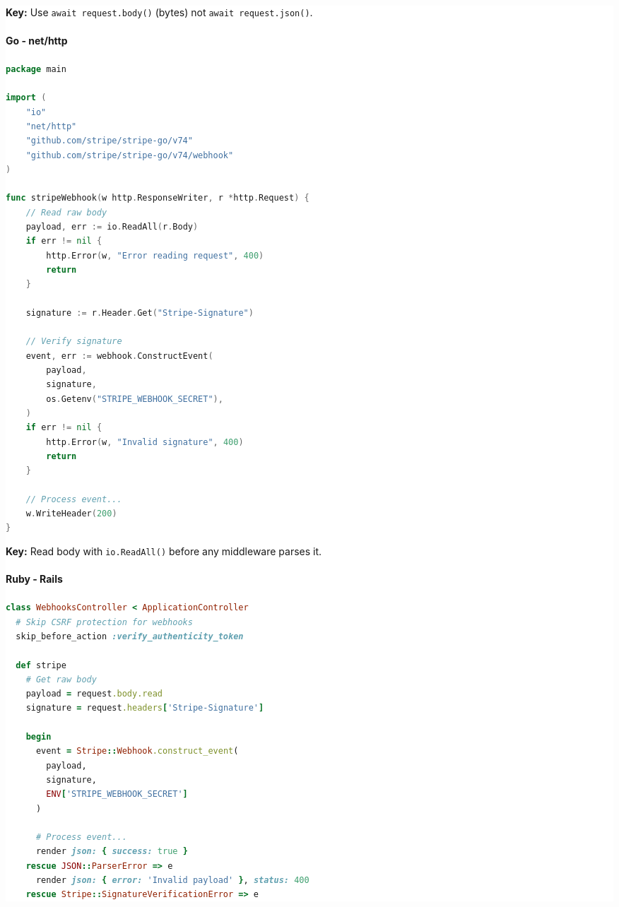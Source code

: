**Key:** Use `await request.body()` (bytes) not `await request.json()`.

#### Go - net/http

```go
package main

import (
    "io"
    "net/http"
    "github.com/stripe/stripe-go/v74"
    "github.com/stripe/stripe-go/v74/webhook"
)

func stripeWebhook(w http.ResponseWriter, r *http.Request) {
    // Read raw body
    payload, err := io.ReadAll(r.Body)
    if err != nil {
        http.Error(w, "Error reading request", 400)
        return
    }

    signature := r.Header.Get("Stripe-Signature")

    // Verify signature
    event, err := webhook.ConstructEvent(
        payload,
        signature,
        os.Getenv("STRIPE_WEBHOOK_SECRET"),
    )
    if err != nil {
        http.Error(w, "Invalid signature", 400)
        return
    }

    // Process event...
    w.WriteHeader(200)
}
```

**Key:** Read body with `io.ReadAll()` before any middleware parses it.

#### Ruby - Rails

```ruby
class WebhooksController < ApplicationController
  # Skip CSRF protection for webhooks
  skip_before_action :verify_authenticity_token

  def stripe
    # Get raw body
    payload = request.body.read
    signature = request.headers['Stripe-Signature']

    begin
      event = Stripe::Webhook.construct_event(
        payload,
        signature,
        ENV['STRIPE_WEBHOOK_SECRET']
      )

      # Process event...
      render json: { success: true }
    rescue JSON::ParserError => e
      render json: { error: 'Invalid payload' }, status: 400
    rescue Stripe::SignatureVerificationError => e
```